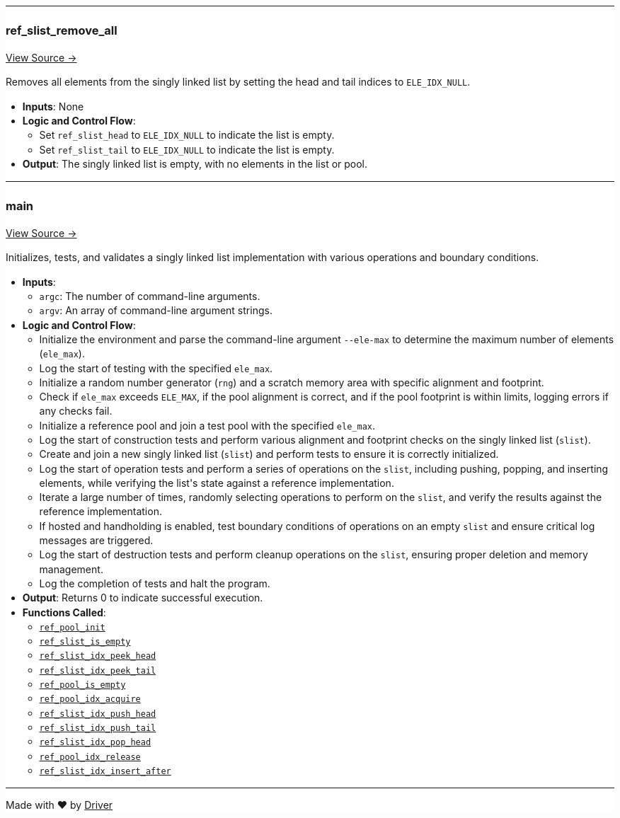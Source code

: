 
---
### ref\_slist\_remove\_all
[View Source →](<../../../../../src/util/tmpl/test_slist.c#L120>)

Removes all elements from the singly linked list by setting the head and tail indices to `ELE_IDX_NULL`.
- **Inputs**: None
- **Logic and Control Flow**:
    - Set `ref_slist_head` to `ELE_IDX_NULL` to indicate the list is empty.
    - Set `ref_slist_tail` to `ELE_IDX_NULL` to indicate the list is empty.
- **Output**: The singly linked list is empty, with no elements in the list or pool.


---
### main
[View Source →](<../../../../../src/util/tmpl/test_slist.c#L148>)

Initializes, tests, and validates a singly linked list implementation with various operations and boundary conditions.
- **Inputs**:
    - `argc`: The number of command-line arguments.
    - `argv`: An array of command-line argument strings.
- **Logic and Control Flow**:
    - Initialize the environment and parse the command-line argument `--ele-max` to determine the maximum number of elements (`ele_max`).
    - Log the start of testing with the specified `ele_max`.
    - Initialize a random number generator (`rng`) and a scratch memory area with specific alignment and footprint.
    - Check if `ele_max` exceeds `ELE_MAX`, if the pool alignment is correct, and if the pool footprint is within limits, logging errors if any checks fail.
    - Initialize a reference pool and join a test pool with the specified `ele_max`.
    - Log the start of construction tests and perform various alignment and footprint checks on the singly linked list (`slist`).
    - Create and join a new singly linked list (`slist`) and perform tests to ensure it is correctly initialized.
    - Log the start of operation tests and perform a series of operations on the `slist`, including pushing, popping, and inserting elements, while verifying the list's state against a reference implementation.
    - Iterate a large number of times, randomly selecting operations to perform on the `slist`, and verify the results against the reference implementation.
    - If hosted and handholding is enabled, test boundary conditions of operations on an empty `slist` and ensure critical log messages are triggered.
    - Log the start of destruction tests and perform cleanup operations on the `slist`, ensuring proper deletion and memory management.
    - Log the completion of tests and halt the program.
- **Output**: Returns 0 to indicate successful execution.
- **Functions Called**:
    - [`ref_pool_init`](<#ref_pool_init>)
    - [`ref_slist_is_empty`](<#ref_slist_is_empty>)
    - [`ref_slist_idx_peek_head`](<#ref_slist_idx_peek_head>)
    - [`ref_slist_idx_peek_tail`](<#ref_slist_idx_peek_tail>)
    - [`ref_pool_is_empty`](<#ref_pool_is_empty>)
    - [`ref_pool_idx_acquire`](<#ref_pool_idx_acquire>)
    - [`ref_slist_idx_push_head`](<#ref_slist_idx_push_head>)
    - [`ref_slist_idx_push_tail`](<#ref_slist_idx_push_tail>)
    - [`ref_slist_idx_pop_head`](<#ref_slist_idx_pop_head>)
    - [`ref_pool_idx_release`](<#ref_pool_idx_release>)
    - [`ref_slist_idx_insert_after`](<#ref_slist_idx_insert_after>)



---
Made with ❤️ by [Driver](https://www.driver.ai/)